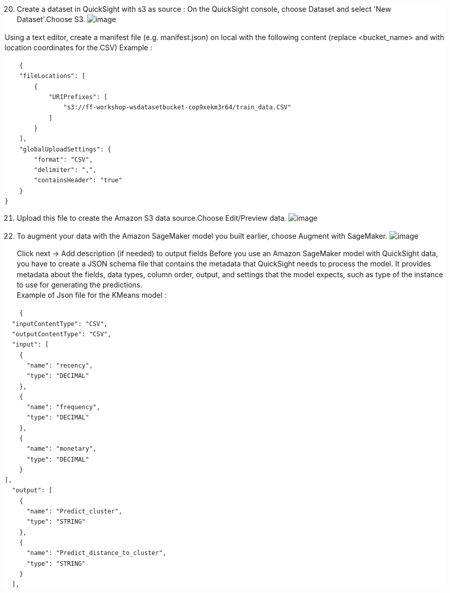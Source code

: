 20. Create a dataset in QuickSight with s3 as source : On the QuickSight console, choose Dataset and select 'New Dataset'.Choose S3.
![image](https://user-images.githubusercontent.com/73990292/143077622-34bf4dc4-db3b-428b-abe0-076066316a0b.png)

Using a text editor, create a manifest file (e.g. manifest.json) on local with the following content (replace <bucket_name> and <prefix> with location coordinates for the CSV)
Example : 
```
    {
    "fileLocations": [
        {
            "URIPrefixes": [
                "s3://ff-workshop-wsdatasetbucket-cop9xekm3r64/train_data.CSV"  
            ]
        }
    ],
    "globalUploadSettings": {
        "format": "CSV",
        "delimiter": ",",
        "containsHeader": "true"
    }
}
```                       
21. Upload this file to create the Amazon S3 data source.Choose Edit/Preview data.
    ![image](https://user-images.githubusercontent.com/73990292/143078055-7966bdaf-9ed0-43cb-9daf-b7201797b31c.png)

22. To augment your data with the Amazon SageMaker model you built earlier, choose Augment with SageMaker.
    ![image](https://user-images.githubusercontent.com/73990292/143078424-6dc23da0-6b2c-43fd-bfe7-87726a98db68.png)

    Click next -> Add description (if needed) to output fields
Before you use an Amazon SageMaker model with QuickSight data, you have to create a JSON schema file that contains the metadata that QuickSight needs to process the model. It provides metadata about the fields, data types, column order, output, and settings that the model expects, such as type of the instance to use for generating the predictions.   
    Example of Json file for the KMeans model :
```
    {
  "inputContentType": "CSV",
  "outputContentType": "CSV",
  "input": [
    {
      "name": "recency",
      "type": "DECIMAL"
    },
    {
      "name": "frequency",
      "type": "DECIMAL"
    },
    {
      "name": "monetary",
      "type": "DECIMAL"
    }
],
  "output": [
    {
      "name": "Predict_cluster",
      "type": "STRING"
    },
    {
      "name": "Predict_distance_to_cluster",
      "type": "STRING"
    }
  ],
```